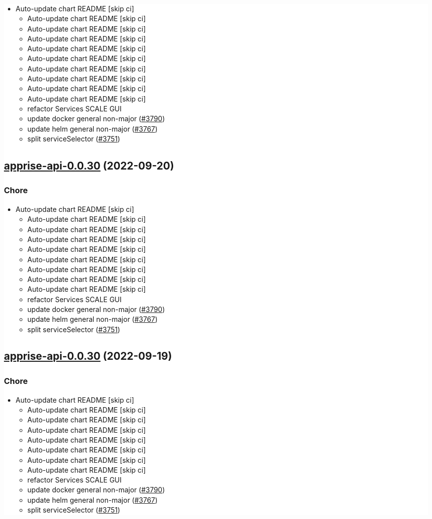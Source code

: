 - Auto-update chart README [skip ci]
  - Auto-update chart README [skip ci]
  - Auto-update chart README [skip ci]
  - Auto-update chart README [skip ci]
  - Auto-update chart README [skip ci]
  - Auto-update chart README [skip ci]
  - Auto-update chart README [skip ci]
  - Auto-update chart README [skip ci]
  - Auto-update chart README [skip ci]
  - Auto-update chart README [skip ci]
  - refactor Services SCALE GUI
  - update docker general non-major ([#3790](https://github.com/truecharts/charts/issues/3790))
  - update helm general non-major ([#3767](https://github.com/truecharts/charts/issues/3767))
  - split serviceSelector ([#3751](https://github.com/truecharts/charts/issues/3751))




## [apprise-api-0.0.30](https://github.com/truecharts/charts/compare/apprise-api-0.0.28...apprise-api-0.0.30) (2022-09-20)

### Chore

- Auto-update chart README [skip ci]
  - Auto-update chart README [skip ci]
  - Auto-update chart README [skip ci]
  - Auto-update chart README [skip ci]
  - Auto-update chart README [skip ci]
  - Auto-update chart README [skip ci]
  - Auto-update chart README [skip ci]
  - Auto-update chart README [skip ci]
  - Auto-update chart README [skip ci]
  - refactor Services SCALE GUI
  - update docker general non-major ([#3790](https://github.com/truecharts/charts/issues/3790))
  - update helm general non-major ([#3767](https://github.com/truecharts/charts/issues/3767))
  - split serviceSelector ([#3751](https://github.com/truecharts/charts/issues/3751))




## [apprise-api-0.0.30](https://github.com/truecharts/charts/compare/apprise-api-0.0.28...apprise-api-0.0.30) (2022-09-19)

### Chore

- Auto-update chart README [skip ci]
  - Auto-update chart README [skip ci]
  - Auto-update chart README [skip ci]
  - Auto-update chart README [skip ci]
  - Auto-update chart README [skip ci]
  - Auto-update chart README [skip ci]
  - Auto-update chart README [skip ci]
  - Auto-update chart README [skip ci]
  - refactor Services SCALE GUI
  - update docker general non-major ([#3790](https://github.com/truecharts/charts/issues/3790))
  - update helm general non-major ([#3767](https://github.com/truecharts/charts/issues/3767))
  - split serviceSelector ([#3751](https://github.com/truecharts/charts/issues/3751))
